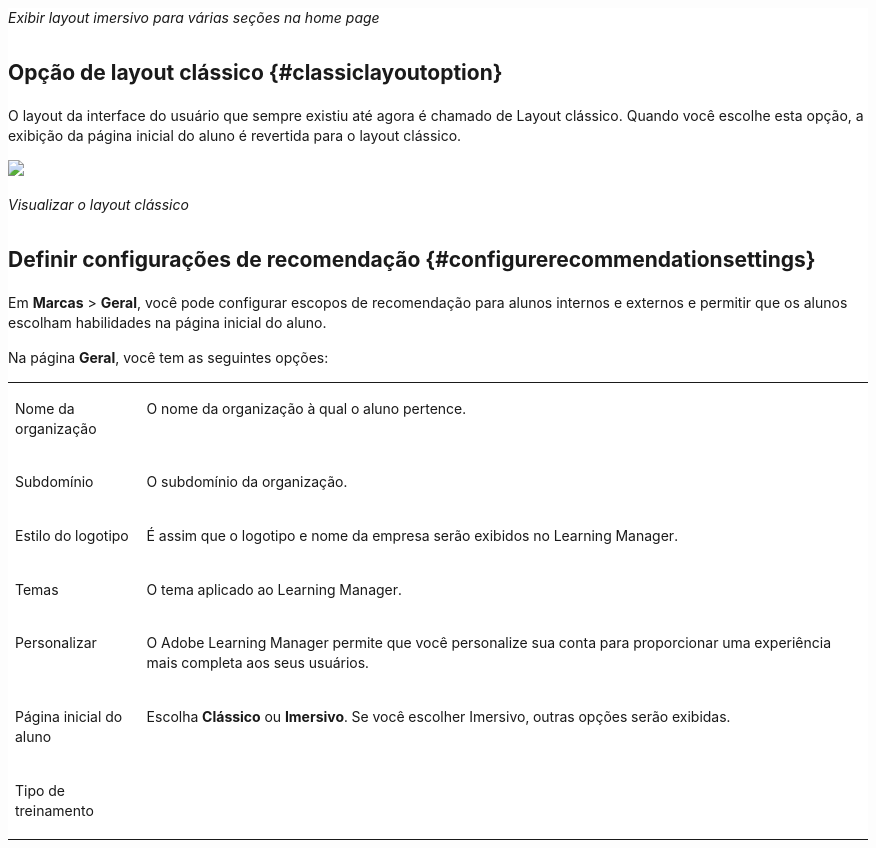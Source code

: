 *Exibir layout imersivo para várias seções na home page*

## Opção de layout clássico {#classiclayoutoption}

O layout da interface do usuário que sempre existiu até agora é chamado de Layout clássico. Quando você escolhe esta opção, a exibição da página inicial do aluno é revertida para o layout clássico.

![](assets/classic-layout.png)

*Visualizar o layout clássico*

## Definir configurações de recomendação {#configurerecommendationsettings}

Em **Marcas** > **Geral**, você pode configurar escopos de recomendação para alunos internos e externos e permitir que os alunos escolham habilidades na página inicial do aluno.

Na página **Geral**, você tem as seguintes opções:

<table>
 <tbody>
  <tr>
   <td>
    <p>Nome da organização</p></td>
   <td>
    <p>O nome da organização à qual o aluno pertence.</p></td>
  </tr>
  <tr>
   <td>
    <p>Subdomínio</p></td>
   <td>
    <p>O subdomínio da organização.</p></td>
  </tr>
  <tr>
   <td>
    <p>Estilo do logotipo</p></td>
   <td>
    <p>É assim que o logotipo e nome da empresa serão exibidos no Learning Manager.<br></p></td>
  </tr>
  <tr>
   <td>
    <p>Temas</p></td>
   <td>
    <p>O tema aplicado ao Learning Manager.</p></td>
  </tr>
  <tr>
   <td>
    <p>Personalizar</p></td>
   <td>
    <p>O Adobe Learning Manager permite que você personalize sua conta para proporcionar uma experiência mais completa aos seus usuários.<br></p></td>
  </tr>
  <tr>
   <td>
    <p>Página inicial do aluno</p></td>
   <td>
    <p>Escolha <b>Clássico </b>ou <b>Imersivo</b>. Se você escolher Imersivo, outras opções serão exibidas.</p></td>
  </tr>
  <tr>
   <td>
    <p>Tipo de treinamento<br></p></td>
   <td>